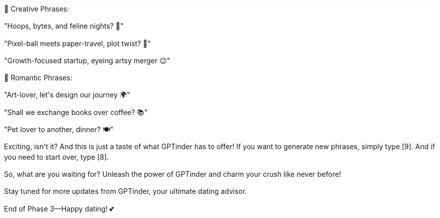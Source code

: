 

🧠 Creative Phrases:

"Hoops, bytes, and feline nights? 🐾"

"Pixel-ball meets paper-travel, plot twist? 🎨"

"Growth-focused startup, eyeing artsy merger 😉"



🌹 Romantic Phrases:

"Art-lover, let's design our journey 🌍"

"Shall we exchange books over coffee? 📚"

"Pet lover to another, dinner? 🍽️"



Exciting, isn't it? And this is just a taste of what GPTinder has to offer! If you want to generate new phrases, simply type [9]. And if you need to start over, type [8].



So, what are you waiting for? Unleash the power of GPTinder and charm your crush like never before!



Stay tuned for more updates from GPTinder, your ultimate dating advisor.



End of Phase 3—Happy dating! 💕



